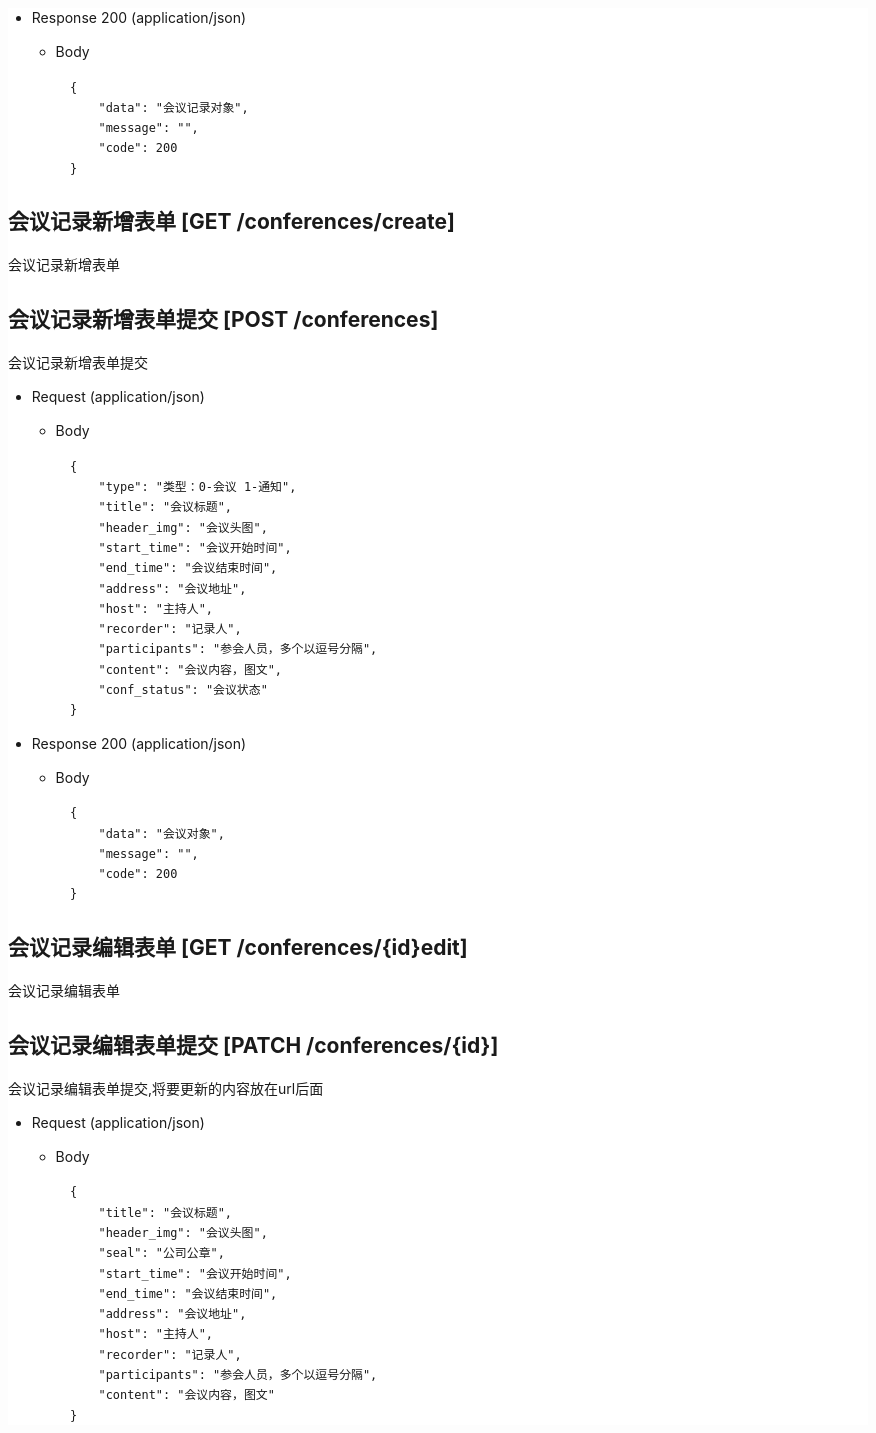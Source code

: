 + Response 200 (application/json)
    + Body

            {
                "data": "会议记录对象",
                "message": "",
                "code": 200
            }

## 会议记录新增表单 [GET /conferences/create]
会议记录新增表单

## 会议记录新增表单提交 [POST /conferences]
会议记录新增表单提交

+ Request (application/json)
    + Body

            {
                "type": "类型：0-会议 1-通知",
                "title": "会议标题",
                "header_img": "会议头图",
                "start_time": "会议开始时间",
                "end_time": "会议结束时间",
                "address": "会议地址",
                "host": "主持人",
                "recorder": "记录人",
                "participants": "参会人员，多个以逗号分隔",
                "content": "会议内容，图文",
                "conf_status": "会议状态"
            }

+ Response 200 (application/json)
    + Body

            {
                "data": "会议对象",
                "message": "",
                "code": 200
            }

## 会议记录编辑表单 [GET /conferences/{id}edit]
会议记录编辑表单

## 会议记录编辑表单提交 [PATCH /conferences/{id}]
会议记录编辑表单提交,将要更新的内容放在url后面

+ Request (application/json)
    + Body

            {
                "title": "会议标题",
                "header_img": "会议头图",
                "seal": "公司公章",
                "start_time": "会议开始时间",
                "end_time": "会议结束时间",
                "address": "会议地址",
                "host": "主持人",
                "recorder": "记录人",
                "participants": "参会人员，多个以逗号分隔",
                "content": "会议内容，图文"
            }
